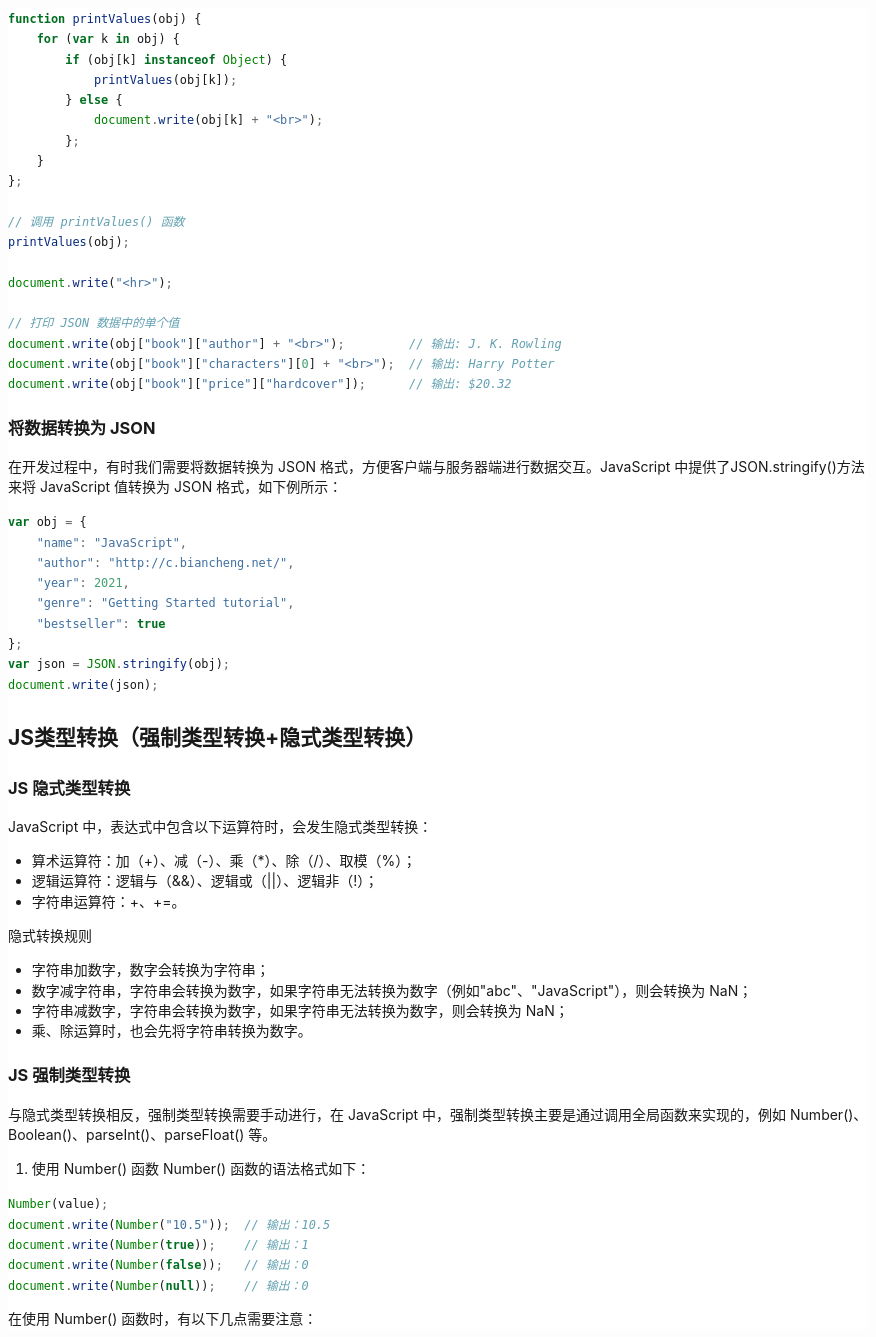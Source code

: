 ```javascript
function printValues(obj) {
    for (var k in obj) {
        if (obj[k] instanceof Object) {
            printValues(obj[k]);
        } else {
            document.write(obj[k] + "<br>");
        };
    }
};

// 调用 printValues() 函数
printValues(obj);

document.write("<hr>");

// 打印 JSON 数据中的单个值
document.write(obj["book"]["author"] + "<br>");         // 输出: J. K. Rowling
document.write(obj["book"]["characters"][0] + "<br>");  // 输出: Harry Potter
document.write(obj["book"]["price"]["hardcover"]);      // 输出: $20.32
```

### 将数据转换为 JSON
在开发过程中，有时我们需要将数据转换为 JSON 格式，方便客户端与服务器端进行数据交互。JavaScript 中提供了JSON.stringify()方法来将 JavaScript 值转换为 JSON 格式，如下例所示：
```javascript
var obj = {
    "name": "JavaScript",
    "author": "http://c.biancheng.net/",
    "year": 2021,
    "genre": "Getting Started tutorial",
    "bestseller": true
};
var json = JSON.stringify(obj);
document.write(json);
```

## JS类型转换（强制类型转换+隐式类型转换）

### JS 隐式类型转换
JavaScript 中，表达式中包含以下运算符时，会发生隐式类型转换：
- 算术运算符：加（+）、减（-）、乘（*）、除（/）、取模（%）；
- 逻辑运算符：逻辑与（&&）、逻辑或（||）、逻辑非（!）；
- 字符串运算符：+、+=。

隐式转换规则
- 字符串加数字，数字会转换为字符串；
- 数字减字符串，字符串会转换为数字，如果字符串无法转换为数字（例如"abc"、"JavaScript"），则会转换为 NaN；
- 字符串减数字，字符串会转换为数字，如果字符串无法转换为数字，则会转换为 NaN；
- 乘、除运算时，也会先将字符串转换为数字。

### JS 强制类型转换
与隐式类型转换相反，强制类型转换需要手动进行，在 JavaScript 中，强制类型转换主要是通过调用全局函数来实现的，例如 Number()、Boolean()、parseInt()、parseFloat() 等。
1. 使用 Number() 函数
  Number() 函数的语法格式如下：
  ```javascript
  Number(value);
  document.write(Number("10.5"));  // 输出：10.5
  document.write(Number(true));    // 输出：1
  document.write(Number(false));   // 输出：0
  document.write(Number(null));    // 输出：0
  ```
  在使用 Number() 函数时，有以下几点需要注意：